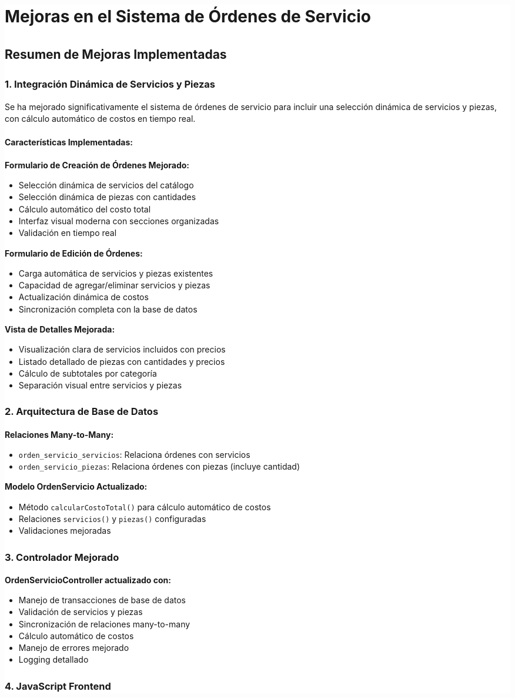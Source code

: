 # Mejoras en el Sistema de Órdenes de Servicio

## Resumen de Mejoras Implementadas

### 1. Integración Dinámica de Servicios y Piezas

Se ha mejorado significativamente el sistema de órdenes de servicio para incluir una selección dinámica de servicios y piezas, con cálculo automático de costos en tiempo real.

#### Características Implementadas:

**Formulario de Creación de Órdenes Mejorado:**
- Selección dinámica de servicios del catálogo
- Selección dinámica de piezas con cantidades
- Cálculo automático del costo total
- Interfaz visual moderna con secciones organizadas
- Validación en tiempo real

**Formulario de Edición de Órdenes:**
- Carga automática de servicios y piezas existentes
- Capacidad de agregar/eliminar servicios y piezas
- Actualización dinámica de costos
- Sincronización completa con la base de datos

**Vista de Detalles Mejorada:**
- Visualización clara de servicios incluidos con precios
- Listado detallado de piezas con cantidades y precios
- Cálculo de subtotales por categoría
- Separación visual entre servicios y piezas

### 2. Arquitectura de Base de Datos

**Relaciones Many-to-Many:**
- `orden_servicio_servicios`: Relaciona órdenes con servicios
- `orden_servicio_piezas`: Relaciona órdenes con piezas (incluye cantidad)

**Modelo OrdenServicio Actualizado:**
- Método `calcularCostoTotal()` para cálculo automático de costos
- Relaciones `servicios()` y `piezas()` configuradas
- Validaciones mejoradas

### 3. Controlador Mejorado

**OrdenServicioController actualizado con:**
- Manejo de transacciones de base de datos
- Validación de servicios y piezas
- Sincronización de relaciones many-to-many
- Cálculo automático de costos
- Manejo de errores mejorado
- Logging detallado

### 4. JavaScript Frontend
